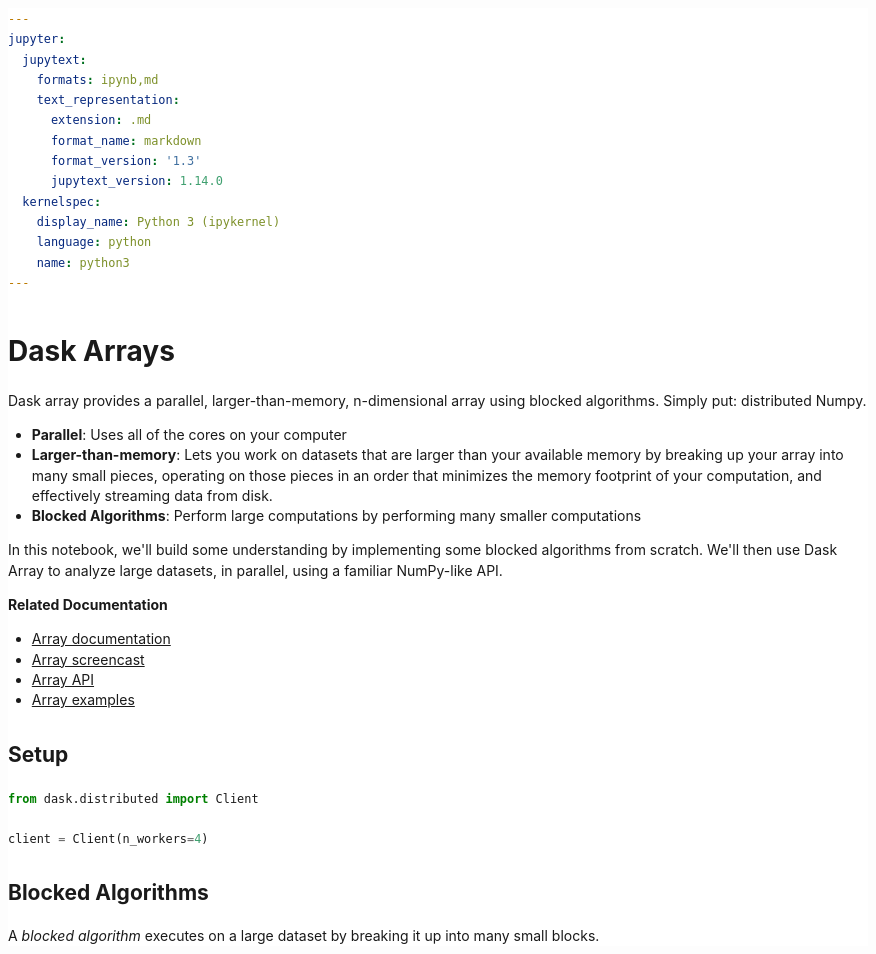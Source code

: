 ```yaml
---
jupyter:
  jupytext:
    formats: ipynb,md
    text_representation:
      extension: .md
      format_name: markdown
      format_version: '1.3'
      jupytext_version: 1.14.0
  kernelspec:
    display_name: Python 3 (ipykernel)
    language: python
    name: python3
---
```


# Dask Arrays


Dask array provides a parallel, larger-than-memory, n-dimensional array using blocked algorithms. Simply put: distributed Numpy.

*  **Parallel**: Uses all of the cores on your computer
*  **Larger-than-memory**:  Lets you work on datasets that are larger than your available memory by breaking up your array into many small pieces, operating on those pieces in an order that minimizes the memory footprint of your computation, and effectively streaming data from disk.
*  **Blocked Algorithms**:  Perform large computations by performing many smaller computations

In this notebook, we'll build some understanding by implementing some blocked algorithms from scratch.
We'll then use Dask Array to analyze large datasets, in parallel, using a familiar NumPy-like API.

**Related Documentation**

* [Array documentation](https://docs.dask.org/en/latest/array.html)
* [Array screencast](https://youtu.be/9h_61hXCDuI)
* [Array API](https://docs.dask.org/en/latest/array-api.html)
* [Array examples](https://examples.dask.org/array.html)


## Setup

```python
from dask.distributed import Client

client = Client(n_workers=4)
```

## Blocked Algorithms


A *blocked algorithm* executes on a large dataset by breaking it up into many small blocks.

